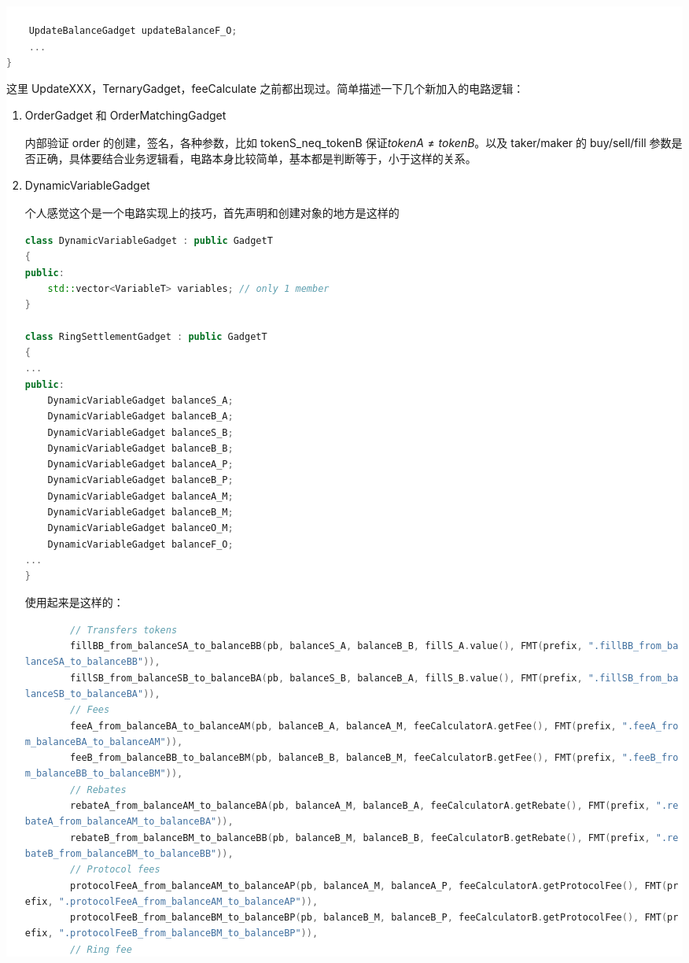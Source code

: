 ```c++

    UpdateBalanceGadget updateBalanceF_O;
    ...
}
```

这里 UpdateXXX，TernaryGadget，feeCalculate 之前都出现过。简单描述一下几个新加入的电路逻辑：

1. OrderGadget 和 OrderMatchingGadget

   内部验证 order 的创建，签名，各种参数，比如 tokenS_neq_tokenB 保证$tokenA \neq tokenB$。以及 taker/maker 的 buy/sell/fill 参数是否正确，具体要结合业务逻辑看，电路本身比较简单，基本都是判断等于，小于这样的关系。

2. DynamicVariableGadget

   个人感觉这个是一个电路实现上的技巧，首先声明和创建对象的地方是这样的

   ```c++
   class DynamicVariableGadget : public GadgetT
   {
   public:
       std::vector<VariableT> variables; // only 1 member
   }

   class RingSettlementGadget : public GadgetT
   {
   ...
   public:
       DynamicVariableGadget balanceS_A;
       DynamicVariableGadget balanceB_A;
       DynamicVariableGadget balanceS_B;
       DynamicVariableGadget balanceB_B;
       DynamicVariableGadget balanceA_P;
       DynamicVariableGadget balanceB_P;
       DynamicVariableGadget balanceA_M;
       DynamicVariableGadget balanceB_M;
       DynamicVariableGadget balanceO_M;
       DynamicVariableGadget balanceF_O;
   ...
   }
   ```

   使用起来是这样的：

   ```c++
           // Transfers tokens
           fillBB_from_balanceSA_to_balanceBB(pb, balanceS_A, balanceB_B, fillS_A.value(), FMT(prefix, ".fillBB_from_balanceSA_to_balanceBB")),
           fillSB_from_balanceSB_to_balanceBA(pb, balanceS_B, balanceB_A, fillS_B.value(), FMT(prefix, ".fillSB_from_balanceSB_to_balanceBA")),
           // Fees
           feeA_from_balanceBA_to_balanceAM(pb, balanceB_A, balanceA_M, feeCalculatorA.getFee(), FMT(prefix, ".feeA_from_balanceBA_to_balanceAM")),
           feeB_from_balanceBB_to_balanceBM(pb, balanceB_B, balanceB_M, feeCalculatorB.getFee(), FMT(prefix, ".feeB_from_balanceBB_to_balanceBM")),
           // Rebates
           rebateA_from_balanceAM_to_balanceBA(pb, balanceA_M, balanceB_A, feeCalculatorA.getRebate(), FMT(prefix, ".rebateA_from_balanceAM_to_balanceBA")),
           rebateB_from_balanceBM_to_balanceBB(pb, balanceB_M, balanceB_B, feeCalculatorB.getRebate(), FMT(prefix, ".rebateB_from_balanceBM_to_balanceBB")),
           // Protocol fees
           protocolFeeA_from_balanceAM_to_balanceAP(pb, balanceA_M, balanceA_P, feeCalculatorA.getProtocolFee(), FMT(prefix, ".protocolFeeA_from_balanceAM_to_balanceAP")),
           protocolFeeB_from_balanceBM_to_balanceBP(pb, balanceB_M, balanceB_P, feeCalculatorB.getProtocolFee(), FMT(prefix, ".protocolFeeB_from_balanceBM_to_balanceBP")),
           // Ring fee
   ```